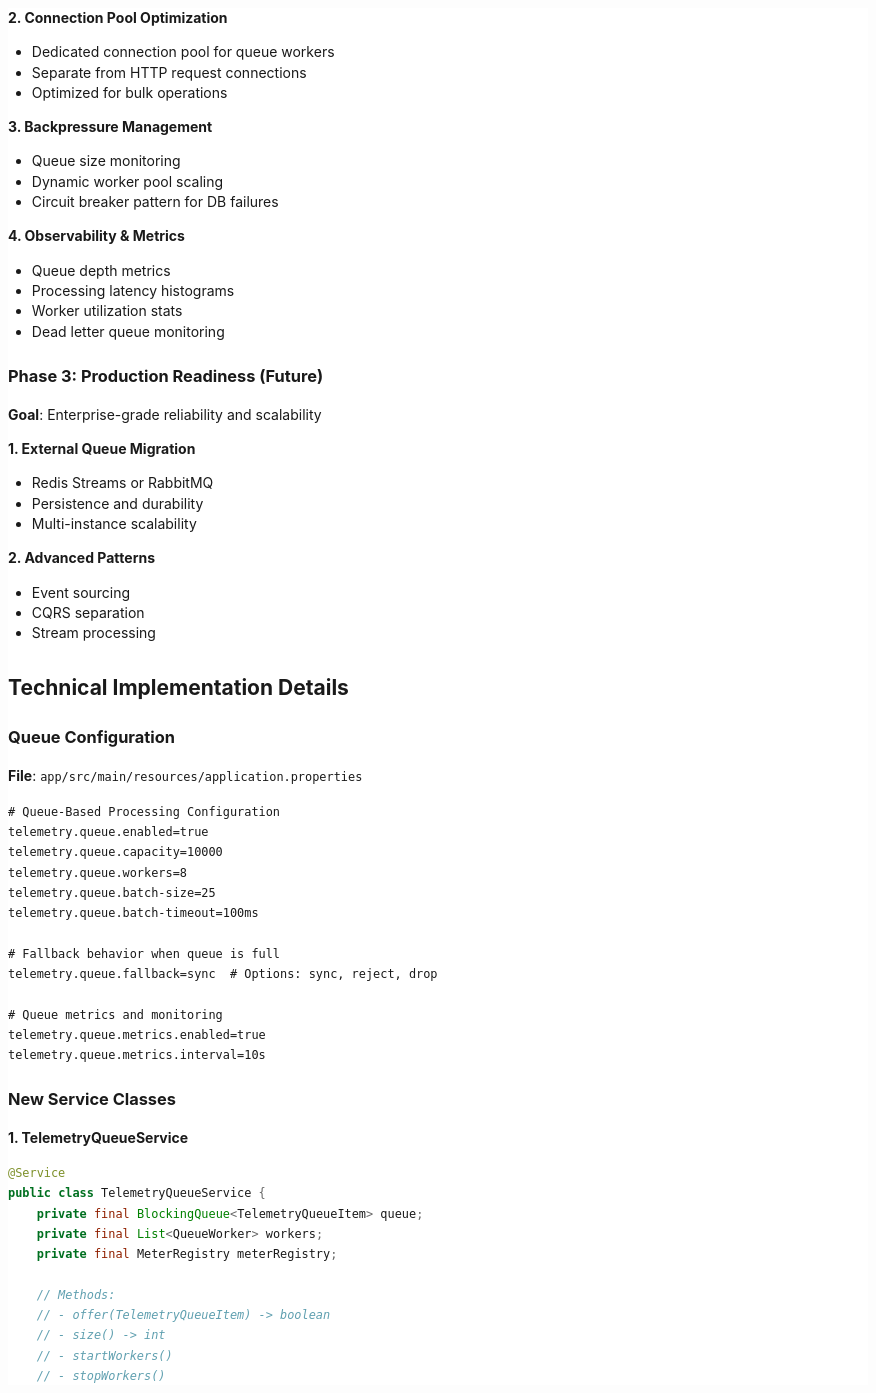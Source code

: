 **2. Connection Pool Optimization**
- Dedicated connection pool for queue workers
- Separate from HTTP request connections
- Optimized for bulk operations

**3. Backpressure Management**
- Queue size monitoring
- Dynamic worker pool scaling
- Circuit breaker pattern for DB failures

**4. Observability & Metrics**
- Queue depth metrics
- Processing latency histograms
- Worker utilization stats
- Dead letter queue monitoring

### Phase 3: Production Readiness (Future)
**Goal**: Enterprise-grade reliability and scalability

**1. External Queue Migration**
- Redis Streams or RabbitMQ
- Persistence and durability
- Multi-instance scalability

**2. Advanced Patterns**
- Event sourcing
- CQRS separation
- Stream processing

## Technical Implementation Details

### Queue Configuration
**File**: `app/src/main/resources/application.properties`

```properties
# Queue-Based Processing Configuration
telemetry.queue.enabled=true
telemetry.queue.capacity=10000
telemetry.queue.workers=8
telemetry.queue.batch-size=25
telemetry.queue.batch-timeout=100ms

# Fallback behavior when queue is full
telemetry.queue.fallback=sync  # Options: sync, reject, drop

# Queue metrics and monitoring
telemetry.queue.metrics.enabled=true
telemetry.queue.metrics.interval=10s
```

### New Service Classes

**1. TelemetryQueueService**
```java
@Service
public class TelemetryQueueService {
    private final BlockingQueue<TelemetryQueueItem> queue;
    private final List<QueueWorker> workers;
    private final MeterRegistry meterRegistry;
    
    // Methods:
    // - offer(TelemetryQueueItem) -> boolean
    // - size() -> int
    // - startWorkers()
    // - stopWorkers()
```
